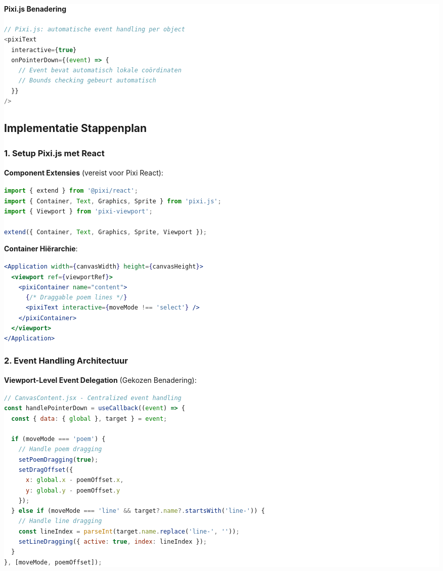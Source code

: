 #### Pixi.js Benadering
```javascript
// Pixi.js: automatische event handling per object
<pixiText 
  interactive={true}
  onPointerDown={(event) => {
    // Event bevat automatisch lokale coördinaten
    // Bounds checking gebeurt automatisch
  }}
/>
```

## Implementatie Stappenplan

### 1. Setup Pixi.js met React

**Component Extensies** (vereist voor Pixi React):
```javascript
import { extend } from '@pixi/react';
import { Container, Text, Graphics, Sprite } from 'pixi.js';
import { Viewport } from 'pixi-viewport';

extend({ Container, Text, Graphics, Sprite, Viewport });
```

**Container Hiërarchie**:
```jsx
<Application width={canvasWidth} height={canvasHeight}>
  <viewport ref={viewportRef}>
    <pixiContainer name="content">
      {/* Draggable poem lines */}
      <pixiText interactive={moveMode !== 'select'} />
    </pixiContainer>
  </viewport>
</Application>
```

### 2. Event Handling Architectuur

**Viewport-Level Event Delegation** (Gekozen Benadering):
```javascript
// CanvasContent.jsx - Centralized event handling
const handlePointerDown = useCallback((event) => {
  const { data: { global }, target } = event;
  
  if (moveMode === 'poem') {
    // Handle poem dragging
    setPoemDragging(true);
    setDragOffset({
      x: global.x - poemOffset.x,
      y: global.y - poemOffset.y
    });
  } else if (moveMode === 'line' && target?.name?.startsWith('line-')) {
    // Handle line dragging
    const lineIndex = parseInt(target.name.replace('line-', ''));
    setLineDragging({ active: true, index: lineIndex });
  }
}, [moveMode, poemOffset]);
```
